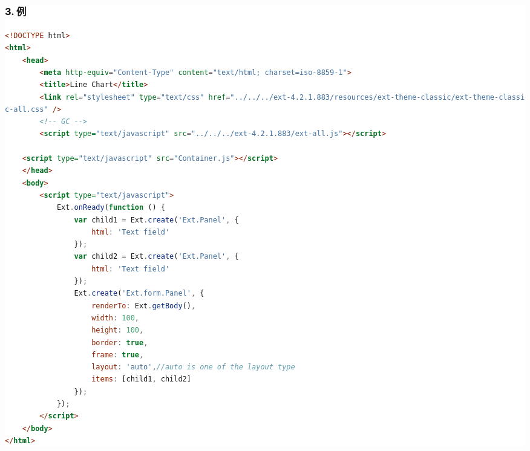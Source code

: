 ### 3. 例

<!DOCTYPE html>
<html>
    <head>
    	<meta http-equiv="Content-Type" content="text/html; charset=iso-8859-1">
    	<title>Line Chart</title>
    	<link rel="stylesheet" type="text/css" href="../../../ext-4.2.1.883/resources/ext-theme-classic/ext-theme-classic-all.css" />
    	<!-- GC -->
    	<script type="text/javascript" src="../../../ext-4.2.1.883/ext-all.js"></script>

```html
<!DOCTYPE html>
<html>
    <head>
    	<meta http-equiv="Content-Type" content="text/html; charset=iso-8859-1">
    	<title>Line Chart</title>
    	<link rel="stylesheet" type="text/css" href="../../../ext-4.2.1.883/resources/ext-theme-classic/ext-theme-classic-all.css" />
    	<!-- GC -->
    	<script type="text/javascript" src="../../../ext-4.2.1.883/ext-all.js"></script>

    <script type="text/javascript" src="Container.js"></script>
    </head>
    <body>
        <script type="text/javascript">
        	Ext.onReady(function () {
         		var child1 = Ext.create('Ext.Panel', {
                    html: 'Text field'
                });
                var child2 = Ext.create('Ext.Panel', {
                    html: 'Text field'
                });
                Ext.create('Ext.form.Panel', {
                    renderTo: Ext.getBody(),
                    width: 100,
                    height: 100,
                    border: true,
                    frame: true,
                    layout: 'auto',//auto is one of the layout type
                    items: [child1, child2]
                });
            });
        </script>
    </body>
</html>
```